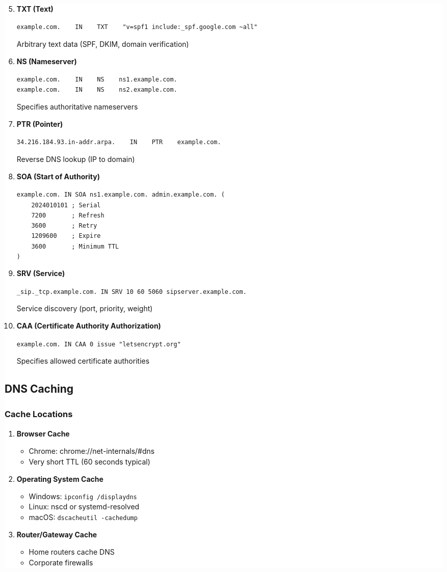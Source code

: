 5. **TXT (Text)**
   ```
   example.com.    IN    TXT    "v=spf1 include:_spf.google.com ~all"
   ```
   Arbitrary text data (SPF, DKIM, domain verification)

6. **NS (Nameserver)**
   ```
   example.com.    IN    NS    ns1.example.com.
   example.com.    IN    NS    ns2.example.com.
   ```
   Specifies authoritative nameservers

7. **PTR (Pointer)**
   ```
   34.216.184.93.in-addr.arpa.    IN    PTR    example.com.
   ```
   Reverse DNS lookup (IP to domain)

8. **SOA (Start of Authority)**
   ```
   example.com. IN SOA ns1.example.com. admin.example.com. (
       2024010101 ; Serial
       7200       ; Refresh
       3600       ; Retry
       1209600    ; Expire
       3600       ; Minimum TTL
   )
   ```

9. **SRV (Service)**
   ```
   _sip._tcp.example.com. IN SRV 10 60 5060 sipserver.example.com.
   ```
   Service discovery (port, priority, weight)

10. **CAA (Certificate Authority Authorization)**
    ```
    example.com. IN CAA 0 issue "letsencrypt.org"
    ```
    Specifies allowed certificate authorities

## DNS Caching

### Cache Locations
1. **Browser Cache**
   - Chrome: chrome://net-internals/#dns
   - Very short TTL (60 seconds typical)

2. **Operating System Cache**
   - Windows: `ipconfig /displaydns`
   - Linux: nscd or systemd-resolved
   - macOS: `dscacheutil -cachedump`

3. **Router/Gateway Cache**
   - Home routers cache DNS
   - Corporate firewalls
